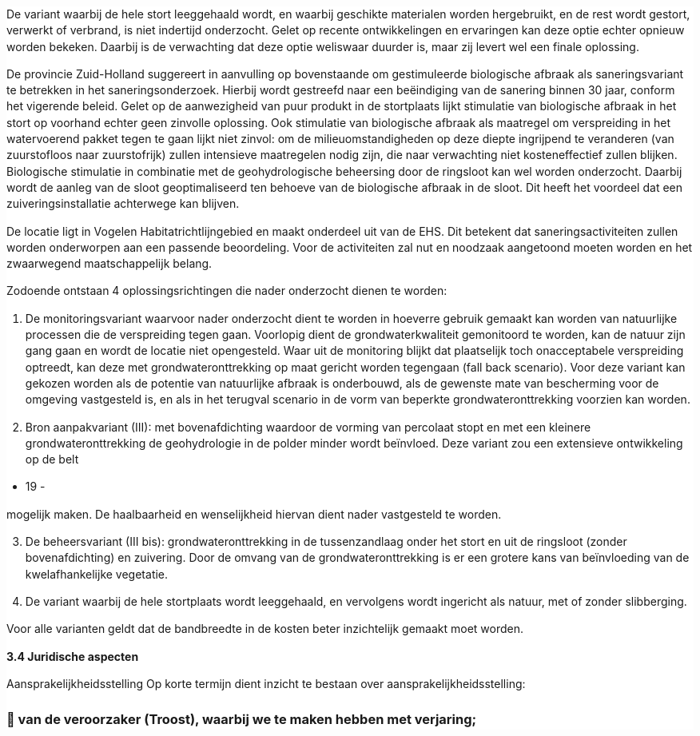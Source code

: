 De variant waarbij de hele stort leeggehaald wordt, en waarbij geschikte materialen worden hergebruikt, en de rest wordt gestort, verwerkt of verbrand, is niet indertijd onderzocht. Gelet op recente ontwikkelingen en ervaringen kan deze optie echter opnieuw worden bekeken. Daarbij is de verwachting dat deze optie weliswaar duurder is, maar zij levert wel een finale oplossing. 

De provincie Zuid-Holland suggereert in aanvulling op bovenstaande om gestimuleerde biologische afbraak als saneringsvariant te betrekken in het saneringsonderzoek. Hierbij wordt gestreefd naar een beëindiging van de sanering binnen 30 jaar, conform het vigerende beleid. Gelet op de aanwezigheid van puur produkt in de stortplaats lijkt stimulatie van biologische afbraak in het stort op voorhand echter geen zinvolle oplossing. Ook stimulatie van biologische afbraak als maatregel om verspreiding in het watervoerend pakket tegen te gaan lijkt niet zinvol: om de milieuomstandigheden op deze diepte ingrijpend te veranderen (van zuurstofloos naar zuurstofrijk) zullen intensieve maatregelen nodig zijn, die naar verwachting niet kosteneffectief zullen blijken. Biologische stimulatie in combinatie met de geohydrologische beheersing door de ringsloot kan wel worden onderzocht. Daarbij wordt de aanleg van de sloot geoptimaliseerd ten behoeve van de biologische afbraak in de sloot. Dit heeft het voordeel dat een zuiveringsinstallatie achterwege kan blijven. 

De locatie ligt in Vogelen Habitatrichtlijngebied en maakt onderdeel uit van de EHS. Dit betekent dat saneringsactiviteiten zullen worden onderworpen aan een passende beoordeling. Voor de activiteiten zal nut en noodzaak aangetoond moeten worden en het zwaarwegend maatschappelijk belang. 

Zodoende ontstaan 4 oplossingsrichtingen die nader onderzocht dienen te worden: 

1. De monitoringsvariant waarvoor nader onderzocht dient te worden in hoeverre     gebruik gemaakt kan worden van natuurlijke processen die de verspreiding tegen     gaan. Voorlopig dient de grondwaterkwaliteit gemonitoord te worden, kan de natuur     zijn gang gaan en wordt de locatie niet opengesteld. Waar uit de monitoring blijkt dat     plaatselijk toch onacceptabele verspreiding optreedt, kan deze met     grondwateronttrekking op maat gericht worden tegengaan (fall back scenario). Voor     deze variant kan gekozen worden als de potentie van natuurlijke afbraak is     onderbouwd, als de gewenste mate van bescherming voor de omgeving vastgesteld     is, en als in het terugval scenario in de vorm van beperkte grondwateronttrekking     voorzien kan worden. 

2. Bron aanpakvariant (III): met bovenafdichting waardoor de vorming van percolaat     stopt en met een kleinere grondwateronttrekking de geohydrologie in de polder     minder wordt beïnvloed. Deze variant zou een extensieve ontwikkeling op de belt 


- 19 - 

 mogelijk maken. De haalbaarheid en wenselijkheid hiervan dient nader vastgesteld te worden. 

3. De beheersvariant (III bis): grondwateronttrekking in de tussenzandlaag onder het     stort en uit de ringsloot (zonder bovenafdichting) en zuivering. Door de omvang van     de grondwateronttrekking is er een grotere kans van beïnvloeding van de     kwelafhankelijke vegetatie. 

4. De variant waarbij de hele stortplaats wordt leeggehaald, en vervolgens wordt     ingericht als natuur, met of zonder slibberging. 

 Voor alle varianten geldt dat de bandbreedte in de kosten beter inzichtelijk gemaakt moet worden. 

**3.4 Juridische aspecten** 

 Aansprakelijkheidsstelling Op korte termijn dient inzicht te bestaan over aansprakelijkheidsstelling: 

###  van de veroorzaker (Troost), waarbij we te maken hebben met verjaring; 

